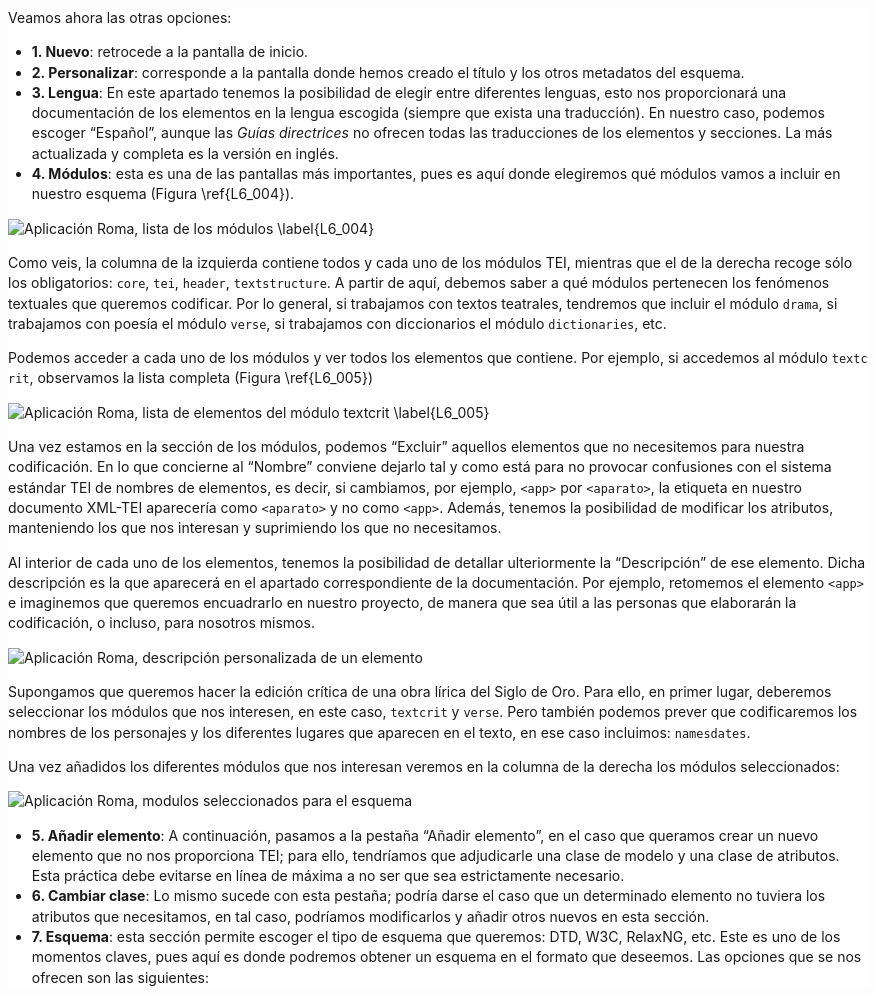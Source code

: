 Veamos ahora las otras opciones:

* **1. Nuevo**: retrocede a la pantalla de inicio.
* **2. Personalizar**: corresponde a la pantalla donde hemos creado el título y los otros metadatos del esquema.
* **3. Lengua**: En este apartado tenemos la posibilidad de elegir entre diferentes lenguas, esto nos proporcionará una documentación de los elementos en la lengua escogida (siempre que exista una traducción). En nuestro caso, podemos escoger “Español”, aunque las *Guías directrices* no ofrecen todas las traducciones de los elementos y secciones. La más actualizada y completa es la versión en inglés.
* **4. Módulos**: esta es una de las pantallas más importantes, pues es aquí donde elegiremos qué módulos vamos a incluir en nuestro esquema (Figura \ref{L6_004}).
 
![Aplicación Roma, lista de los módulos \label{L6_004}](https://tthub-repo.github.io/lecciones/img/L6_004.png)

Como veis, la columna de la izquierda contiene todos y cada uno de los módulos TEI, mientras que el de la derecha recoge sólo los obligatorios: `core`, `tei`, `header`, `textstructure`. A partir de aquí, debemos saber a qué módulos pertenecen los fenómenos textuales que queremos codificar. Por lo general, si trabajamos con textos teatrales, tendremos que incluir el módulo `drama`, si trabajamos con poesía el módulo `verse`, si trabajamos con diccionarios el módulo `dictionaries`, etc.

Podemos acceder a cada uno de los módulos y ver todos los elementos que contiene. Por ejemplo, si accedemos al módulo `textcrit`, observamos la lista completa (Figura \ref{L6_005})

![Aplicación Roma, lista de elementos del módulo textcrit \label{L6_005}](https://tthub-repo.github.io/lecciones/img/L6_005.png)
 
Una vez estamos en la sección de los módulos, podemos “Excluir” aquellos elementos que no necesitemos para nuestra codificación. En lo que concierne al “Nombre” conviene dejarlo tal y como está para no provocar confusiones con el sistema estándar TEI de nombres de elementos, es decir, si cambiamos, por ejemplo, `<app>` por `<aparato>`, la etiqueta en nuestro documento XML-TEI aparecería como `<aparato>` y no como `<app>`. Además, tenemos la posibilidad de modificar los atributos, manteniendo los que nos interesan y suprimiendo los que no necesitamos.

Al interior de cada uno de los elementos, tenemos la posibilidad de detallar ulteriormente la “Descripción” de ese elemento. Dicha descripción es la que aparecerá en el apartado correspondiente de la documentación. Por ejemplo, retomemos el elemento `<app>` e imaginemos que queremos encuadrarlo en nuestro proyecto, de manera que sea útil a las personas que elaborarán la codificación, o incluso, para nosotros mismos.

![Aplicación Roma, descripción personalizada de un elemento](https://tthub-repo.github.io/lecciones/img/L6_006.png)
 
Supongamos que queremos hacer la edición crítica de una obra lírica del Siglo de Oro. Para ello, en primer lugar, deberemos seleccionar los módulos que nos interesen, en este caso, `textcrit` y `verse`. Pero también podemos prever que codificaremos los nombres de los personajes y los diferentes lugares que aparecen en el texto, en ese caso incluimos: `namesdates`.

Una vez añadidos los diferentes módulos que nos interesan veremos en la columna de la derecha los módulos seleccionados:

![Aplicación Roma, modulos seleccionados para el esquema](https://tthub-repo.github.io/lecciones/img/L6_007.png)

* **5. Añadir elemento**: A continuación, pasamos a la pestaña “Añadir elemento”, en el caso que queramos crear un nuevo elemento que no nos proporciona TEI; para ello, tendríamos que adjudicarle una clase de modelo y una clase de atributos. Esta práctica debe evitarse en línea de máxima a no ser que sea estrictamente necesario.
* **6. Cambiar clase**: Lo mismo sucede con esta pestaña; podría darse el caso que un determinado elemento no tuviera los atributos que necesitamos, en tal caso, podríamos modificarlos y añadir otros nuevos en esta sección.
* **7. Esquema**: esta sección permite escoger el tipo de esquema que queremos: DTD, W3C, RelaxNG, etc. Este es uno de los momentos claves, pues aquí es donde podremos obtener un esquema en el formato que deseemos. Las opciones que se nos ofrecen son las siguientes:
